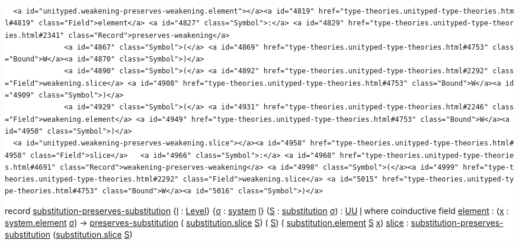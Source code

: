       <a id="unityped.weakening-preserves-weakening.element"></a><a id="4819" href="type-theories.unityped-type-theories.html#4819" class="Field">element</a> <a id="4827" class="Symbol">:</a> <a id="4829" href="type-theories.unityped-type-theories.html#2341" class="Record">preserves-weakening</a>
                  <a id="4867" class="Symbol">(</a> <a id="4869" href="type-theories.unityped-type-theories.html#4753" class="Bound">W</a><a id="4870" class="Symbol">)</a>
                  <a id="4890" class="Symbol">(</a> <a id="4892" href="type-theories.unityped-type-theories.html#2292" class="Field">weakening.slice</a> <a id="4908" href="type-theories.unityped-type-theories.html#4753" class="Bound">W</a><a id="4909" class="Symbol">)</a>
                  <a id="4929" class="Symbol">(</a> <a id="4931" href="type-theories.unityped-type-theories.html#2246" class="Field">weakening.element</a> <a id="4949" href="type-theories.unityped-type-theories.html#4753" class="Bound">W</a><a id="4950" class="Symbol">)</a>
      <a id="unityped.weakening-preserves-weakening.slice"></a><a id="4958" href="type-theories.unityped-type-theories.html#4958" class="Field">slice</a>   <a id="4966" class="Symbol">:</a> <a id="4968" href="type-theories.unityped-type-theories.html#4691" class="Record">weakening-preserves-weakening</a> <a id="4998" class="Symbol">(</a><a id="4999" href="type-theories.unityped-type-theories.html#2292" class="Field">weakening.slice</a> <a id="5015" href="type-theories.unityped-type-theories.html#4753" class="Bound">W</a><a id="5016" class="Symbol">)</a>
  
  <a id="5023" class="Keyword">record</a> <a id="unityped.substitution-preserves-substitution"></a><a id="5030" href="type-theories.unityped-type-theories.html#5030" class="Record">substitution-preserves-substitution</a>
    <a id="5070" class="Symbol">{</a><a id="5071" href="type-theories.unityped-type-theories.html#5071" class="Bound">l</a> <a id="5073" class="Symbol">:</a> <a id="5075" href="Agda.Primitive.html#597" class="Postulate">Level</a><a id="5080" class="Symbol">}</a> <a id="5082" class="Symbol">{</a><a id="5083" href="type-theories.unityped-type-theories.html#5083" class="Bound">σ</a> <a id="5085" class="Symbol">:</a> <a id="5087" href="type-theories.unityped-type-theories.html#823" class="Record">system</a> <a id="5094" href="type-theories.unityped-type-theories.html#5071" class="Bound">l</a><a id="5095" class="Symbol">}</a> <a id="5097" class="Symbol">(</a><a id="5098" href="type-theories.unityped-type-theories.html#5098" class="Bound">S</a> <a id="5100" class="Symbol">:</a> <a id="5102" href="type-theories.unityped-type-theories.html#2956" class="Record">substitution</a> <a id="5115" href="type-theories.unityped-type-theories.html#5083" class="Bound">σ</a><a id="5116" class="Symbol">)</a> <a id="5118" class="Symbol">:</a> <a id="5120" href="foundation-core.universe-levels.html#235" class="Primitive">UU</a> <a id="5123" href="type-theories.unityped-type-theories.html#5071" class="Bound">l</a>
    <a id="5129" class="Keyword">where</a>
    <a id="5139" class="Keyword">coinductive</a>
    <a id="5155" class="Keyword">field</a>
      <a id="unityped.substitution-preserves-substitution.element"></a><a id="5167" href="type-theories.unityped-type-theories.html#5167" class="Field">element</a> <a id="5175" class="Symbol">:</a> <a id="5177" class="Symbol">(</a><a id="5178" href="type-theories.unityped-type-theories.html#5178" class="Bound">x</a> <a id="5180" class="Symbol">:</a> <a id="5182" href="type-theories.unityped-type-theories.html#898" class="Field">system.element</a> <a id="5197" href="type-theories.unityped-type-theories.html#5083" class="Bound">σ</a><a id="5198" class="Symbol">)</a> <a id="5200" class="Symbol">→</a>
                <a id="5218" href="type-theories.unityped-type-theories.html#3188" class="Record">preserves-substitution</a>
                  <a id="5259" class="Symbol">(</a> <a id="5261" href="type-theories.unityped-type-theories.html#3136" class="Field">substitution.slice</a> <a id="5280" href="type-theories.unityped-type-theories.html#5098" class="Bound">S</a><a id="5281" class="Symbol">)</a>
                  <a id="5301" class="Symbol">(</a> <a id="5303" href="type-theories.unityped-type-theories.html#5098" class="Bound">S</a><a id="5304" class="Symbol">)</a>
                  <a id="5324" class="Symbol">(</a> <a id="5326" href="type-theories.unityped-type-theories.html#3049" class="Field">substitution.element</a> <a id="5347" href="type-theories.unityped-type-theories.html#5098" class="Bound">S</a> <a id="5349" href="type-theories.unityped-type-theories.html#5178" class="Bound">x</a><a id="5350" class="Symbol">)</a>
      <a id="unityped.substitution-preserves-substitution.slice"></a><a id="5358" href="type-theories.unityped-type-theories.html#5358" class="Field">slice</a>   <a id="5366" class="Symbol">:</a> <a id="5368" href="type-theories.unityped-type-theories.html#5030" class="Record">substitution-preserves-substitution</a> <a id="5404" class="Symbol">(</a><a id="5405" href="type-theories.unityped-type-theories.html#3136" class="Field">substitution.slice</a> <a id="5424" href="type-theories.unityped-type-theories.html#5098" class="Bound">S</a><a id="5425" class="Symbol">)</a>
  